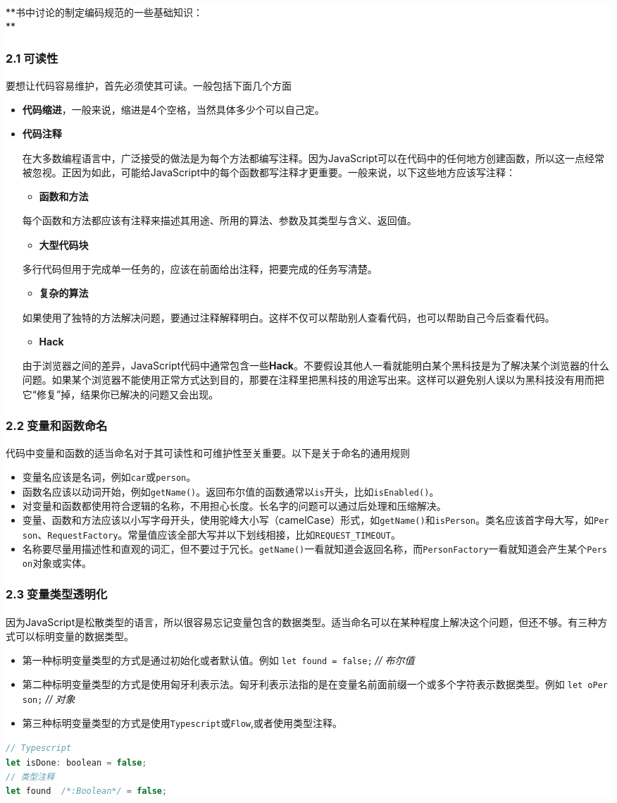 **书中讨论的制定编码规范的一些基础知识：  
**

### 2.1 可读性

要想让代码容易维护，首先必须使其可读。一般包括下面几个方面

*   **代码缩进**，一般来说，缩进是4个空格，当然具体多少个可以自己定。
    
*   **代码注释**
    
    在大多数编程语言中，广泛接受的做法是为每个方法都编写注释。因为JavaScript可以在代码中的任何地方创建函数，所以这一点经常被忽视。正因为如此，可能给JavaScript中的每个函数都写注释才更重要。一般来说，以下这些地方应该写注释：
    
    *   **函数和方法**
    
    每个函数和方法都应该有注释来描述其用途、所用的算法、参数及其类型与含义、返回值。
    
    *   **大型代码块**
    
    多行代码但用于完成单一任务的，应该在前面给出注释，把要完成的任务写清楚。  
    
    *   **复杂的算法**
    
    如果使用了独特的方法解决问题，要通过注释解释明白。这样不仅可以帮助别人查看代码，也可以帮助自己今后查看代码。
    
    *   **Hack**
    
    由于浏览器之间的差异，JavaScript代码中通常包含一些**Hack**。不要假设其他人一看就能明白某个黑科技是为了解决某个浏览器的什么问题。如果某个浏览器不能使用正常方式达到目的，那要在注释里把黑科技的用途写出来。这样可以避免别人误以为黑科技没有用而把它“修复”掉，结果你已解决的问题又会出现。
    

### 2.2 变量和函数命名

代码中变量和函数的适当命名对于其可读性和可维护性至关重要。以下是关于命名的通用规则

*   变量名应该是名词，例如`car`或`person`。
*   函数名应该以动词开始，例如`getName()`。返回布尔值的函数通常以`is`开头，比如`isEnabled()`。
*   对变量和函数都使用符合逻辑的名称，不用担心长度。长名字的问题可以通过后处理和压缩解决。
*   变量、函数和方法应该以小写字母开头，使用驼峰大小写（camelCase）形式，如`getName()`和`isPerson`。类名应该首字母大写，如`Person`、`RequestFactory`。常量值应该全部大写并以下划线相接，比如`REQUEST_TIMEOUT`。
*   名称要尽量用描述性和直观的词汇，但不要过于冗长。`getName()`一看就知道会返回名称，而`PersonFactory`一看就知道会产生某个`Person`对象或实体。

### 2.3 变量类型透明化

因为JavaScript是松散类型的语言，所以很容易忘记变量包含的数据类型。适当命名可以在某种程度上解决这个问题，但还不够。有三种方式可以标明变量的数据类型。

*   第一种标明变量类型的方式是通过初始化或者默认值。例如 `let found = false;` _// 布尔值_
    
*   第二种标明变量类型的方式是使用匈牙利表示法。匈牙利表示法指的是在变量名前面前缀一个或多个字符表示数据类型。例如 `let oPerson;` _// 对象_
    
*   第三种标明变量类型的方式是使用`Typescript`或`Flow`,或者使用类型注释。
    

```javascript
// Typescript
let isDone: boolean = false;
// 类型注释
let found  /*:Boolean*/ = false;
```
